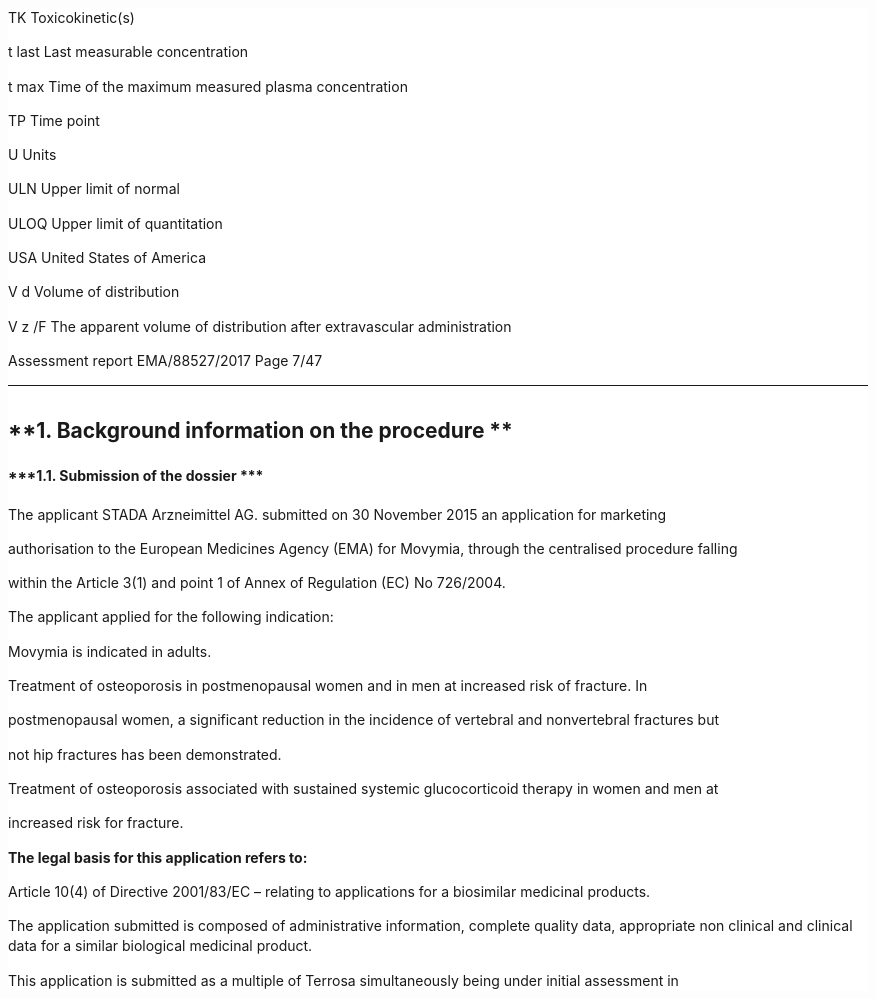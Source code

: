 TK Toxicokinetic(s)

t last Last measurable concentration

t max Time of the maximum measured plasma concentration

TP Time point

U Units

ULN Upper limit of normal

ULOQ Upper limit of quantitation

USA United States of America

V d Volume of distribution

V z /F The apparent volume of distribution after extravascular administration

Assessment report
EMA/88527/2017 Page 7/47


-----

## **1. Background information on the procedure **
#### ***1.1. Submission of the dossier ***

The applicant STADA Arzneimittel AG. submitted on 30 November 2015 an application for marketing

authorisation to the European Medicines Agency (EMA) for Movymia, through the centralised procedure falling

within the Article 3(1) and point 1 of Annex of Regulation (EC) No 726/2004.

The applicant applied for the following indication:

Movymia is indicated in adults.

Treatment of osteoporosis in postmenopausal women and in men at increased risk of fracture. In

postmenopausal women, a significant reduction in the incidence of vertebral and nonvertebral fractures but

not hip fractures has been demonstrated.

Treatment of osteoporosis associated with sustained systemic glucocorticoid therapy in women and men at

increased risk for fracture.

**The legal basis for this application refers to:**

Article 10(4) of Directive 2001/83/EC – relating to applications for a biosimilar medicinal products.

The application submitted is composed of administrative information, complete quality data, appropriate non
clinical and clinical data for a similar biological medicinal product.

This application is submitted as a multiple of Terrosa simultaneously being under initial assessment in
